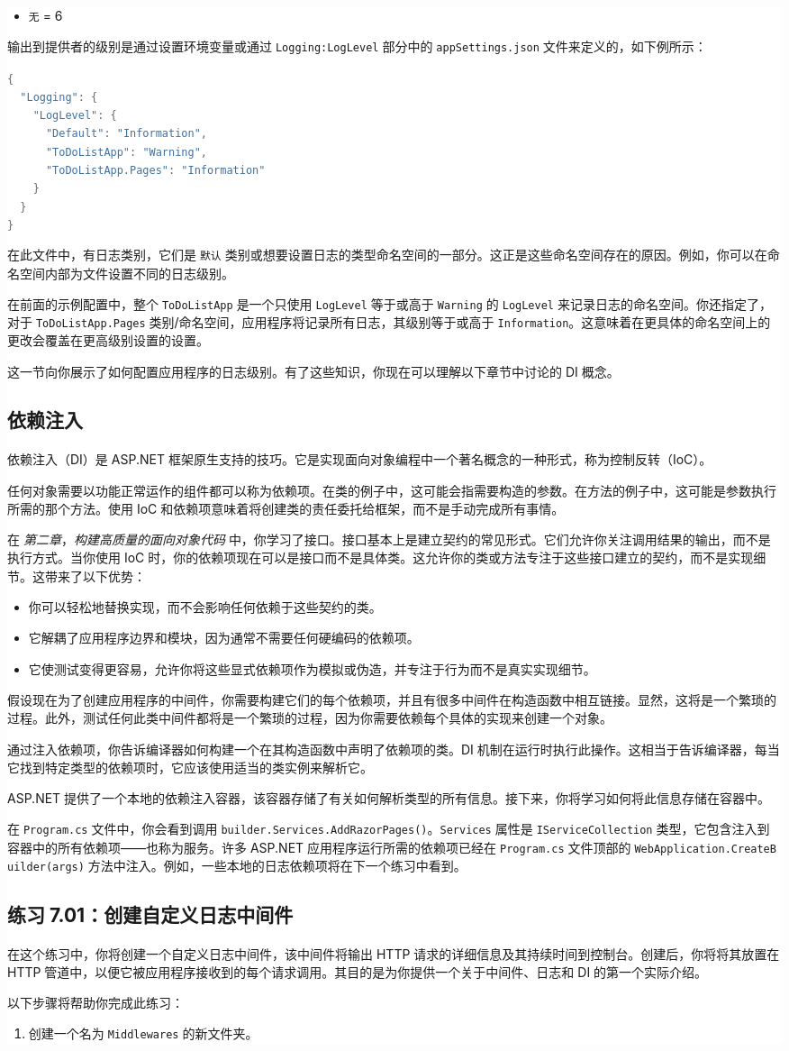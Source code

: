 +   `无` = 6

输出到提供者的级别是通过设置环境变量或通过 `Logging:LogLevel` 部分中的 `appSettings.json` 文件来定义的，如下例所示：

```cs
{
  "Logging": {
    "LogLevel": {
      "Default": "Information",
      "ToDoListApp": "Warning",
      "ToDoListApp.Pages": "Information"
    }
  }
}
```

在此文件中，有日志类别，它们是 `默认` 类别或想要设置日志的类型命名空间的一部分。这正是这些命名空间存在的原因。例如，你可以在命名空间内部为文件设置不同的日志级别。

在前面的示例配置中，整个 `ToDoListApp` 是一个只使用 `LogLevel` 等于或高于 `Warning` 的 `LogLevel` 来记录日志的命名空间。你还指定了，对于 `ToDoListApp.Pages` 类别/命名空间，应用程序将记录所有日志，其级别等于或高于 `Information`。这意味着在更具体的命名空间上的更改会覆盖在更高级别设置的设置。

这一节向你展示了如何配置应用程序的日志级别。有了这些知识，你现在可以理解以下章节中讨论的 DI 概念。

## 依赖注入

依赖注入（DI）是 ASP.NET 框架原生支持的技巧。它是实现面向对象编程中一个著名概念的一种形式，称为控制反转（IoC）。

任何对象需要以功能正常运作的组件都可以称为依赖项。在类的例子中，这可能会指需要构造的参数。在方法的例子中，这可能是参数执行所需的那个方法。使用 IoC 和依赖项意味着将创建类的责任委托给框架，而不是手动完成所有事情。

在 *第二章*，*构建高质量的面向对象代码* 中，你学习了接口。接口基本上是建立契约的常见形式。它们允许你关注调用结果的输出，而不是执行方式。当你使用 IoC 时，你的依赖项现在可以是接口而不是具体类。这允许你的类或方法专注于这些接口建立的契约，而不是实现细节。这带来了以下优势：

+   你可以轻松地替换实现，而不会影响任何依赖于这些契约的类。

+   它解耦了应用程序边界和模块，因为通常不需要任何硬编码的依赖项。

+   它使测试变得更容易，允许你将这些显式依赖项作为模拟或伪造，并专注于行为而不是真实实现细节。

假设现在为了创建应用程序的中间件，你需要构建它们的每个依赖项，并且有很多中间件在构造函数中相互链接。显然，这将是一个繁琐的过程。此外，测试任何此类中间件都将是一个繁琐的过程，因为你需要依赖每个具体的实现来创建一个对象。

通过注入依赖项，你告诉编译器如何构建一个在其构造函数中声明了依赖项的类。DI 机制在运行时执行此操作。这相当于告诉编译器，每当它找到特定类型的依赖项时，它应该使用适当的类实例来解析它。

ASP.NET 提供了一个本地的依赖注入容器，该容器存储了有关如何解析类型的所有信息。接下来，你将学习如何将此信息存储在容器中。

在 `Program.cs` 文件中，你会看到调用 `builder.Services.AddRazorPages()`。`Services` 属性是 `IServiceCollection` 类型，它包含注入到容器中的所有依赖项——也称为服务。许多 ASP.NET 应用程序运行所需的依赖项已经在 `Program.cs` 文件顶部的 `WebApplication.CreateBuilder(args)` 方法中注入。例如，一些本地的日志依赖项将在下一个练习中看到。

## 练习 7.01：创建自定义日志中间件

在这个练习中，你将创建一个自定义日志中间件，该中间件将输出 HTTP 请求的详细信息及其持续时间到控制台。创建后，你将将其放置在 HTTP 管道中，以便它被应用程序接收到的每个请求调用。其目的是为你提供一个关于中间件、日志和 DI 的第一个实际介绍。

以下步骤将帮助你完成此练习：

1.  创建一个名为 `Middlewares` 的新文件夹。
